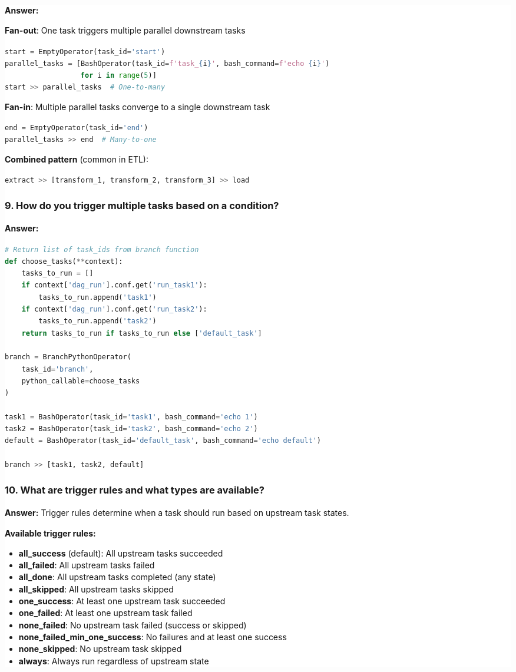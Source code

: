 **Answer:**

**Fan-out**: One task triggers multiple parallel downstream tasks
```python
start = EmptyOperator(task_id='start')
parallel_tasks = [BashOperator(task_id=f'task_{i}', bash_command=f'echo {i}') 
                  for i in range(5)]
start >> parallel_tasks  # One-to-many
```

**Fan-in**: Multiple parallel tasks converge to a single downstream task
```python
end = EmptyOperator(task_id='end')
parallel_tasks >> end  # Many-to-one
```

**Combined pattern** (common in ETL):
```python
extract >> [transform_1, transform_2, transform_3] >> load
```

### 9. How do you trigger multiple tasks based on a condition?

**Answer:**

```python
# Return list of task_ids from branch function
def choose_tasks(**context):
    tasks_to_run = []
    if context['dag_run'].conf.get('run_task1'):
        tasks_to_run.append('task1')
    if context['dag_run'].conf.get('run_task2'):
        tasks_to_run.append('task2')
    return tasks_to_run if tasks_to_run else ['default_task']

branch = BranchPythonOperator(
    task_id='branch',
    python_callable=choose_tasks
)

task1 = BashOperator(task_id='task1', bash_command='echo 1')
task2 = BashOperator(task_id='task2', bash_command='echo 2')
default = BashOperator(task_id='default_task', bash_command='echo default')

branch >> [task1, task2, default]
```

### 10. What are trigger rules and what types are available?

**Answer:** Trigger rules determine when a task should run based on upstream task states.

**Available trigger rules:**

- **all_success** (default): All upstream tasks succeeded
- **all_failed**: All upstream tasks failed
- **all_done**: All upstream tasks completed (any state)
- **all_skipped**: All upstream tasks skipped
- **one_success**: At least one upstream task succeeded
- **one_failed**: At least one upstream task failed
- **none_failed**: No upstream task failed (success or skipped)
- **none_failed_min_one_success**: No failures and at least one success
- **none_skipped**: No upstream task skipped
- **always**: Always run regardless of upstream state
